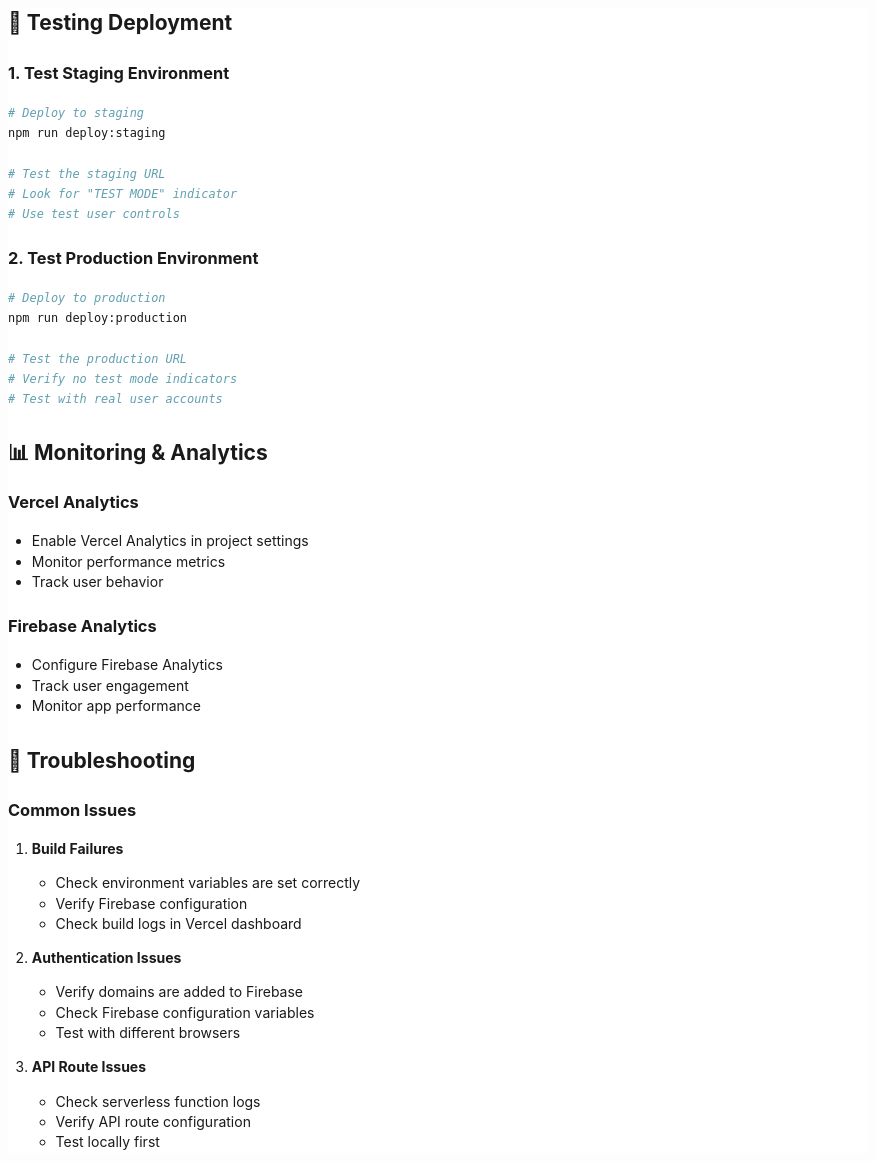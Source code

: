 ## 🧪 Testing Deployment

### 1. Test Staging Environment
```bash
# Deploy to staging
npm run deploy:staging

# Test the staging URL
# Look for "TEST MODE" indicator
# Use test user controls
```

### 2. Test Production Environment
```bash
# Deploy to production
npm run deploy:production

# Test the production URL
# Verify no test mode indicators
# Test with real user accounts
```

## 📊 Monitoring & Analytics

### Vercel Analytics
- Enable Vercel Analytics in project settings
- Monitor performance metrics
- Track user behavior

### Firebase Analytics
- Configure Firebase Analytics
- Track user engagement
- Monitor app performance

## 🚨 Troubleshooting

### Common Issues

1. **Build Failures**
   - Check environment variables are set correctly
   - Verify Firebase configuration
   - Check build logs in Vercel dashboard

2. **Authentication Issues**
   - Verify domains are added to Firebase
   - Check Firebase configuration variables
   - Test with different browsers

3. **API Route Issues**
   - Check serverless function logs
   - Verify API route configuration
   - Test locally first
